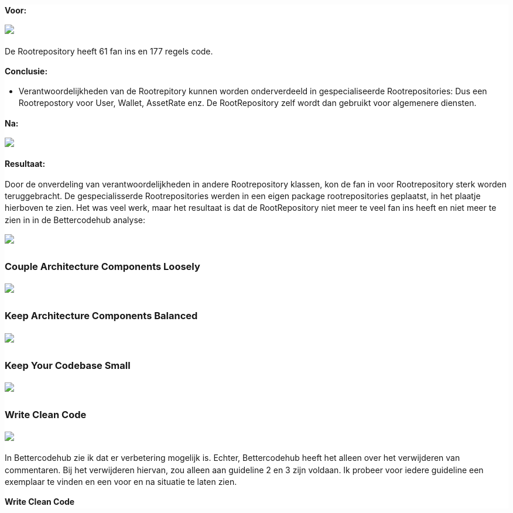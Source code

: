 
**Voor:**

<img src="{{ '/assets/refactoring/SeperateConcernsInModulesBeforeBewijs.svg' | relative_url }}" />

De Rootrepository heeft 61 fan ins en 177 regels code.

**Conclusie:**

- Verantwoordelijkheden van de Rootrepitory kunnen worden onderverdeeld in gespecialiseerde Rootrepositories: Dus een Rootrepostory voor User, Wallet, AssetRate enz. De RootRepository zelf
wordt dan gebruikt voor algemenere diensten. 

**Na:**

<img src="{{ '/assets/refactoring/SeperateConcernsInModulesAfterBewijs.svg' | relative_url }}" />


**Resultaat:**

Door de onverdeling van verantwoordelijkheden in andere Rootrepository klassen, kon de fan in voor Rootrepository sterk worden
teruggebracht. De gespecialisserde Rootrepositories werden in een eigen package rootrepositories geplaatst, in het plaatje hierboven te zien. Het was veel werk, maar het resultaat is
dat de RootRepository niet meer te veel fan ins heeft en niet meer te zien in in de Bettercodehub analyse:

<img src="{{ '/assets/refactoring/SeperateConcernsInModulesAfter.svg' | relative_url }}" />


### Couple Architecture Components Loosely
<img src="{{ '/assets/refactoring/CoupleArchitectureComponentsLoosely.svg' | relative_url }}" />


### Keep Architecture Components Balanced
<img src="{{ '/assets/refactoring/KeepArchitectureComponentsBalanced.svg' | relative_url }}" />


### Keep Your Codebase Small

<img src="{{ '/assets/refactoring/KeepYourCodebaseSmall.svg' | relative_url }}" />


### Write Clean Code

<img src="{{ '/assets/refactoring/WriteCleanCode.svg' | relative_url }}" />

In Bettercodehub zie ik dat er verbetering mogelijk is. Echter, Bettercodehub heeft het alleen over het verwijderen 
van commentaren. Bij het verwijderen hiervan, zou alleen aan guideline 2 en 3 zijn voldaan. Ik probeer voor iedere
guideline een exemplaar te vinden en een voor en na situatie te laten zien. 

**Write Clean Code**
